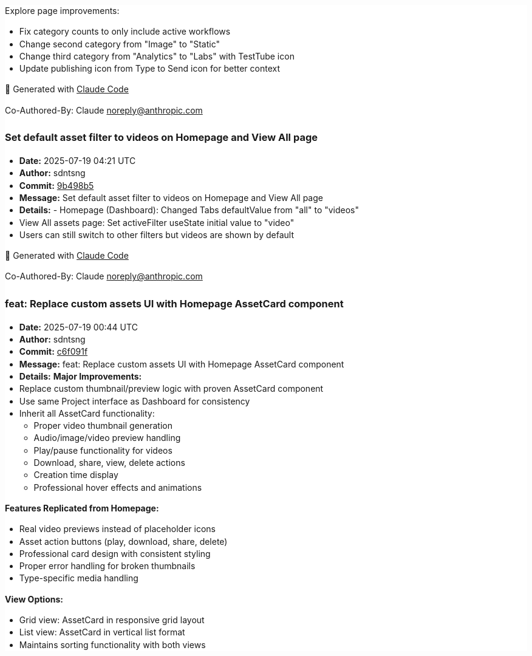 Explore page improvements:
- Fix category counts to only include active workflows
- Change second category from "Image" to "Static"
- Change third category from "Analytics" to "Labs" with TestTube icon
- Update publishing icon from Type to Send icon for better context

🤖 Generated with [Claude Code](https://claude.ai/code)

Co-Authored-By: Claude <noreply@anthropic.com>


### Set default asset filter to videos on Homepage and View All page
- **Date:** 2025-07-19 04:21 UTC
- **Author:** sdntsng
- **Commit:** [9b498b5](https://github.com/tryvinci/vinci-frontend/commit/9b498b53b91c0afbbc3c91799ba7931264b84c1b)
- **Message:** Set default asset filter to videos on Homepage and View All page
- **Details:** - Homepage (Dashboard): Changed Tabs defaultValue from "all" to "videos"
- View All assets page: Set activeFilter useState initial value to "video"
- Users can still switch to other filters but videos are shown by default

🤖 Generated with [Claude Code](https://claude.ai/code)

Co-Authored-By: Claude <noreply@anthropic.com>


### feat: Replace custom assets UI with Homepage AssetCard component
- **Date:** 2025-07-19 00:44 UTC
- **Author:** sdntsng
- **Commit:** [c6f091f](https://github.com/tryvinci/vinci-frontend/commit/c6f091f4542dec07d151c924fb24780e48b03dd7)
- **Message:** feat: Replace custom assets UI with Homepage AssetCard component
- **Details:** **Major Improvements:**
- Replace custom thumbnail/preview logic with proven AssetCard component
- Use same Project interface as Dashboard for consistency
- Inherit all AssetCard functionality:
  - Proper video thumbnail generation
  - Audio/image/video preview handling
  - Play/pause functionality for videos
  - Download, share, view, delete actions
  - Creation time display
  - Professional hover effects and animations

**Features Replicated from Homepage:**
- Real video previews instead of placeholder icons
- Asset action buttons (play, download, share, delete)
- Professional card design with consistent styling
- Proper error handling for broken thumbnails
- Type-specific media handling

**View Options:**
- Grid view: AssetCard in responsive grid layout
- List view: AssetCard in vertical list format
- Maintains sorting functionality with both views
